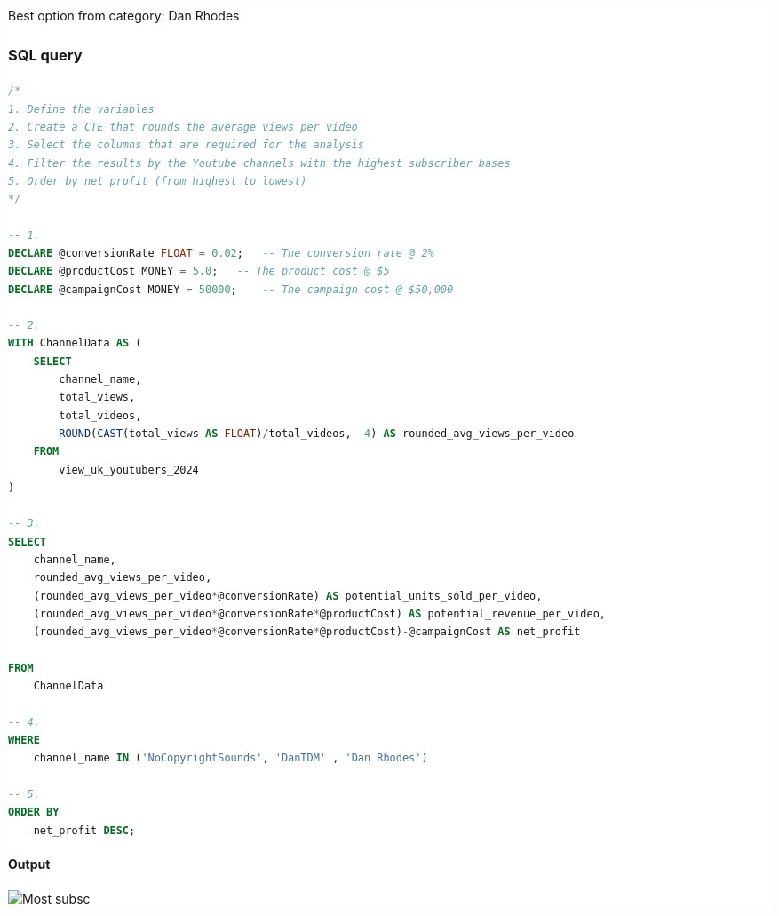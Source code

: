 
Best option from category: Dan Rhodes


### SQL query

```SQL
/* 
1. Define the variables
2. Create a CTE that rounds the average views per video
3. Select the columns that are required for the analysis
4. Filter the results by the Youtube channels with the highest subscriber bases
5. Order by net profit (from highest to lowest)
*/

-- 1. 
DECLARE @conversionRate FLOAT = 0.02;   -- The conversion rate @ 2%
DECLARE @productCost MONEY = 5.0;	-- The product cost @ $5
DECLARE @campaignCost MONEY = 50000;	-- The campaign cost @ $50,000

-- 2.
WITH ChannelData AS (
	SELECT
		channel_name,
		total_views,
		total_videos,
		ROUND(CAST(total_views AS FLOAT)/total_videos, -4) AS rounded_avg_views_per_video 
	FROM 
		view_uk_youtubers_2024
)

-- 3.
SELECT
	channel_name,
	rounded_avg_views_per_video,
	(rounded_avg_views_per_video*@conversionRate) AS potential_units_sold_per_video,
	(rounded_avg_views_per_video*@conversionRate*@productCost) AS potential_revenue_per_video,
	(rounded_avg_views_per_video*@conversionRate*@productCost)-@campaignCost AS net_profit

FROM 
	ChannelData

-- 4.
WHERE 
	channel_name IN ('NoCopyrightSounds', 'DanTDM' , 'Dan Rhodes')

-- 5.
ORDER BY
	net_profit DESC;
```
#### Output
![Most subsc](https://github.com/bayyangjie/Top_UK_Youtubers_2024/blob/main/assets/images/ROI_Youtubers%20with%20the%20highest%20subscribers.png?raw=true) 
